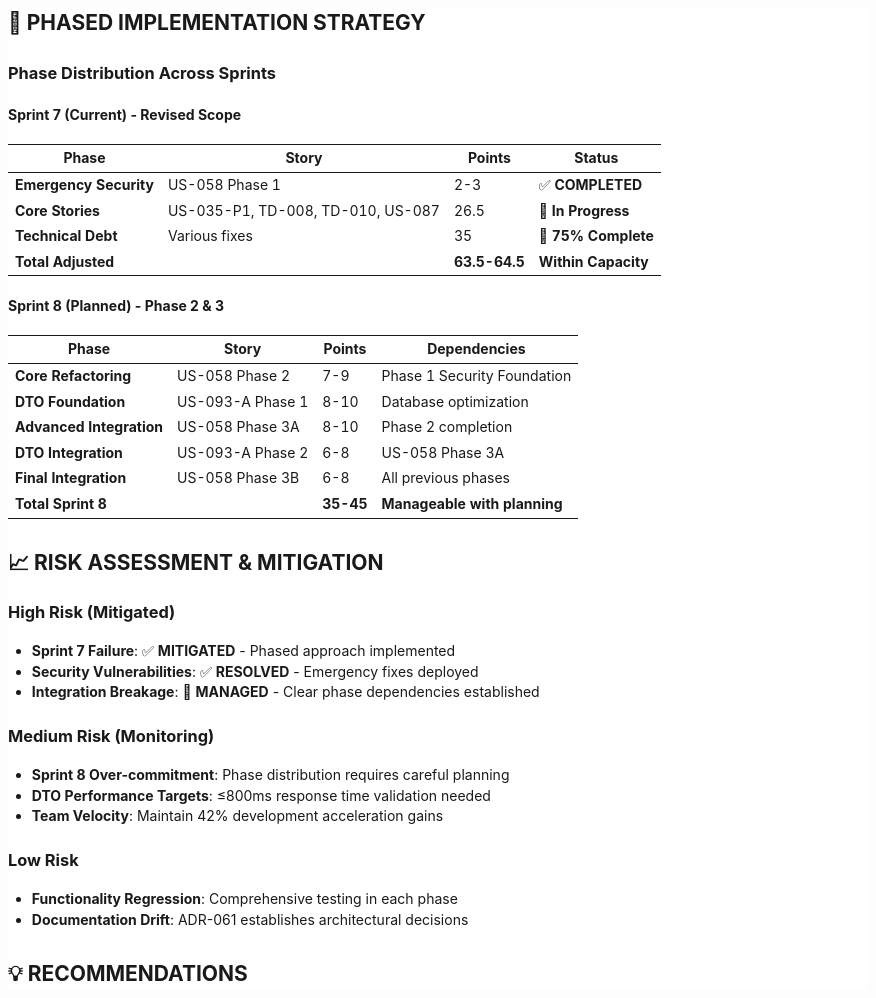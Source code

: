 ## 🚀 PHASED IMPLEMENTATION STRATEGY

### Phase Distribution Across Sprints

#### Sprint 7 (Current) - Revised Scope

| Phase                  | Story                             | Points        | Status              |
| ---------------------- | --------------------------------- | ------------- | ------------------- |
| **Emergency Security** | US-058 Phase 1                    | 2-3           | ✅ **COMPLETED**    |
| **Core Stories**       | US-035-P1, TD-008, TD-010, US-087 | 26.5          | 🔄 **In Progress**  |
| **Technical Debt**     | Various fixes                     | 35            | 🔄 **75% Complete** |
| **Total Adjusted**     |                                   | **63.5-64.5** | **Within Capacity** |

#### Sprint 8 (Planned) - Phase 2 & 3

| Phase                    | Story            | Points    | Dependencies                 |
| ------------------------ | ---------------- | --------- | ---------------------------- |
| **Core Refactoring**     | US-058 Phase 2   | 7-9       | Phase 1 Security Foundation  |
| **DTO Foundation**       | US-093-A Phase 1 | 8-10      | Database optimization        |
| **Advanced Integration** | US-058 Phase 3A  | 8-10      | Phase 2 completion           |
| **DTO Integration**      | US-093-A Phase 2 | 6-8       | US-058 Phase 3A              |
| **Final Integration**    | US-058 Phase 3B  | 6-8       | All previous phases          |
| **Total Sprint 8**       |                  | **35-45** | **Manageable with planning** |

## 📈 RISK ASSESSMENT & MITIGATION

### High Risk (Mitigated)

- **Sprint 7 Failure**: ✅ **MITIGATED** - Phased approach implemented
- **Security Vulnerabilities**: ✅ **RESOLVED** - Emergency fixes deployed
- **Integration Breakage**: 🔄 **MANAGED** - Clear phase dependencies established

### Medium Risk (Monitoring)

- **Sprint 8 Over-commitment**: Phase distribution requires careful planning
- **DTO Performance Targets**: ≤800ms response time validation needed
- **Team Velocity**: Maintain 42% development acceleration gains

### Low Risk

- **Functionality Regression**: Comprehensive testing in each phase
- **Documentation Drift**: ADR-061 establishes architectural decisions

## 💡 RECOMMENDATIONS
